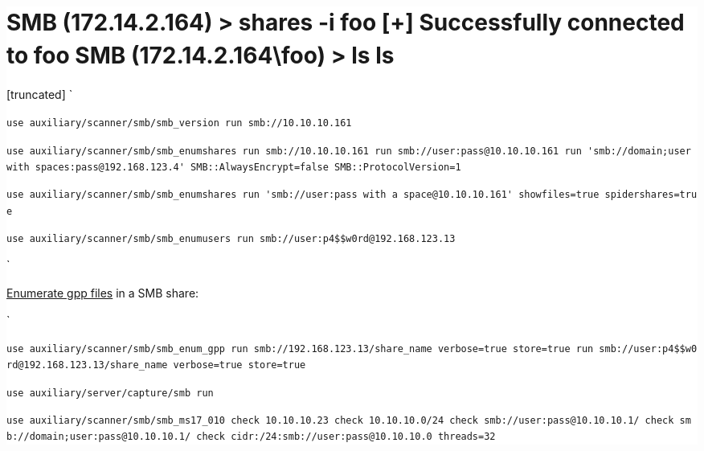 SMB (172.14.2.164) > shares -i foo
[+] Successfully connected to foo
SMB (172.14.2.164\foo) > ls
ls
===
[truncated]
`

`
use auxiliary/scanner/smb/smb_version
run smb://10.10.10.161
`

`
use auxiliary/scanner/smb/smb_enumshares
run smb://10.10.10.161
run smb://user:pass@10.10.10.161
run 'smb://domain;user with spaces:pass@192.168.123.4' SMB::AlwaysEncrypt=false SMB::ProtocolVersion=1
`

`
use auxiliary/scanner/smb/smb_enumshares
run 'smb://user:pass with a space@10.10.10.161' showfiles=true spidershares=true
`

`
use auxiliary/scanner/smb/smb_enumusers
run smb://user:p4$$w0rd@192.168.123.13
`

`

[Enumerate gpp files](https://github.com/rapid7/metasploit-framework/blob/master/documentation/modules/auxiliary/scanner/smb/smb_enum_gpp.md) in a SMB share:

`

`
use auxiliary/scanner/smb/smb_enum_gpp
run smb://192.168.123.13/share_name verbose=true store=true
run smb://user:p4$$w0rd@192.168.123.13/share_name verbose=true store=true
`

`
use auxiliary/server/capture/smb
run
`

`
use auxiliary/scanner/smb/smb_ms17_010
check 10.10.10.23
check 10.10.10.0/24
check smb://user:pass@10.10.10.1/
check smb://domain;user:pass@10.10.10.1/
check cidr:/24:smb://user:pass@10.10.10.0 threads=32
`
